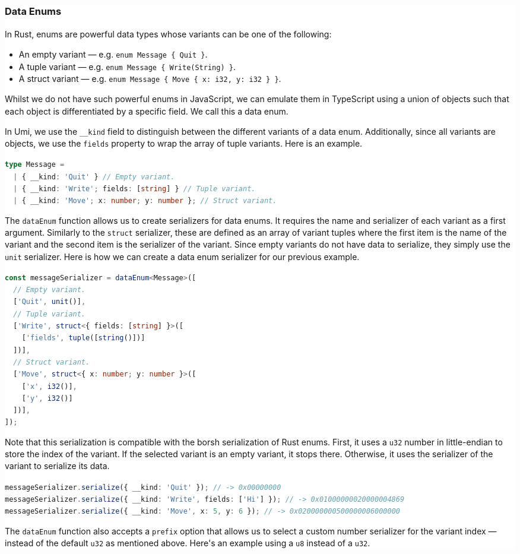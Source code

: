 ### Data Enums

In Rust, enums are powerful data types whose variants can be one of the following:
- An empty variant — e.g. `enum Message { Quit }`.
- A tuple variant — e.g. `enum Message { Write(String) }`.
- A struct variant — e.g. `enum Message { Move { x: i32, y: i32 } }`.

Whilst we do not have such powerful enums in JavaScript, we can emulate them in TypeScript using a union of objects such that each object is differentiated by a specific field. We call this a data enum.

In Umi, we use the `__kind` field to distinguish between the different variants of a data enum. Additionally, since all variants are objects, we use the `fields` property to wrap the array of tuple variants. Here is an example.

```ts
type Message = 
  | { __kind: 'Quit' } // Empty variant.
  | { __kind: 'Write'; fields: [string] } // Tuple variant.
  | { __kind: 'Move'; x: number; y: number }; // Struct variant.
```

The `dataEnum` function allows us to create serializers for data enums. It requires the name and serializer of each variant as a first argument. Similarly to the `struct` serializer, these are defined as an array of variant tuples where the first item is the name of the variant and the second item is the serializer of the variant. Since empty variants do not have data to serialize, they simply use the `unit` serializer. Here is how we can create a data enum serializer for our previous example.

```ts
const messageSerializer = dataEnum<Message>([
  // Empty variant.
  ['Quit', unit()],
  // Tuple variant.
  ['Write', struct<{ fields: [string] }>([
    ['fields', tuple([string()])]
  ])],
  // Struct variant.
  ['Move', struct<{ x: number; y: number }>([
    ['x', i32()],
    ['y', i32()]
  ])],
]);
```

Note that this serialization is compatible with the borsh serialization of Rust enums. First, it uses a `u32` number in little-endian to store the index of the variant. If the selected variant is an empty variant, it stops there. Otherwise, it uses the serializer of the variant to serialize its data.

```ts
messageSerializer.serialize({ __kind: 'Quit' }); // -> 0x00000000
messageSerializer.serialize({ __kind: 'Write', fields: ['Hi'] }); // -> 0x01000000020000004869
messageSerializer.serialize({ __kind: 'Move', x: 5, y: 6 }); // -> 0x020000000500000006000000
```

The `dataEnum` function also accepts a `prefix` option that allows us to select a custom number serializer for the variant index — instead of the default `u32` as mentioned above. Here's an example using a `u8` instead of a `u32`.
